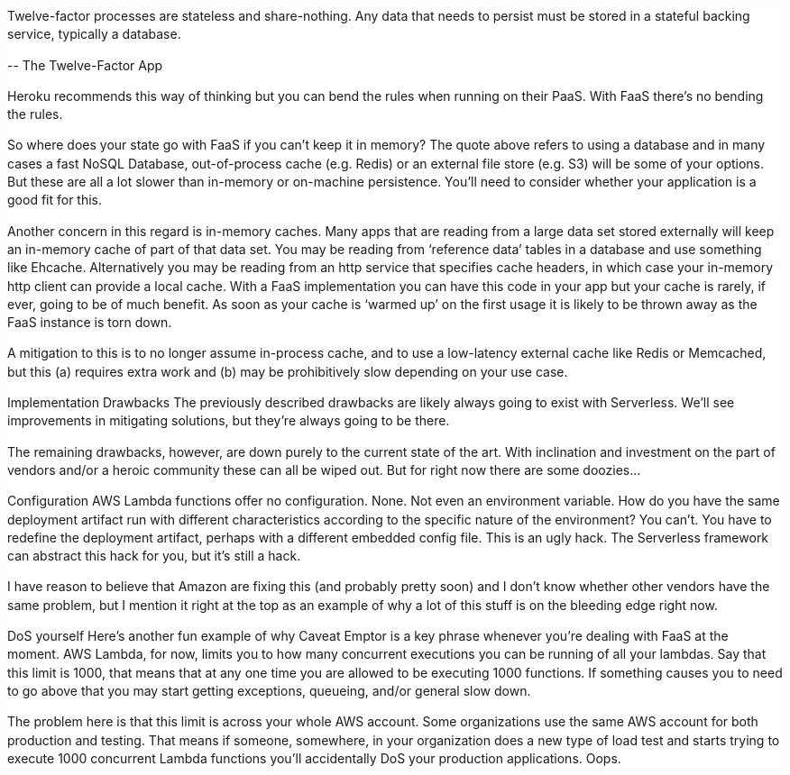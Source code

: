
Twelve-factor processes are stateless and share-nothing. Any data that needs to
        persist must be stored in a stateful backing service, typically a database.



-- The Twelve-Factor App


Heroku recommends this way of thinking but you can bend the rules when running on their PaaS. With FaaS there’s no bending the rules.

So where does your state go with FaaS if you can’t keep it in memory? The quote above refers to using a database and in many cases a fast NoSQL Database, out-of-process cache (e.g. Redis) or an external file store (e.g. S3) will be some of your options. But these are all a lot slower than in-memory or on-machine persistence. You’ll need to consider whether your application is a good fit for this.

Another concern in this regard is in-memory caches. Many apps that are reading from a large data set stored externally will keep an in-memory cache of part of that data set. You may be reading from ‘reference data’ tables in a database and use something like Ehcache. Alternatively you may be reading from an http service that specifies cache headers, in which case your in-memory http client can provide a local cache. With a FaaS implementation you can have this code in your app but your cache is rarely, if ever, going to be of much benefit. As soon as your cache is ‘warmed up’ on the first usage it is likely to be thrown away as the FaaS instance is torn down.

A mitigation to this is to no longer assume in-process cache, and to use a low-latency external cache like Redis or Memcached, but this (a) requires extra work and (b) may be prohibitively slow depending on your use case.

Implementation Drawbacks
The previously described drawbacks are likely always going to exist with Serverless. We’ll see improvements in mitigating solutions, but they’re always going to be there.

The remaining drawbacks, however, are down purely to the current state of the art. With inclination and investment on the part of vendors and/or a heroic community these can all be wiped out. But for right now there are some doozies...

Configuration
AWS Lambda functions offer no configuration. None. Not even an environment variable. How do you have the same deployment artifact run with different characteristics according to the specific nature of the environment? You can’t. You have to redefine the deployment artifact, perhaps with a different embedded config file. This is an ugly hack. The Serverless framework can abstract this hack for you, but it’s still a hack.

I have reason to believe that Amazon are fixing this (and probably pretty soon) and I don’t know whether other vendors have the same problem, but I mention it right at the top as an example of why a lot of this stuff is on the bleeding edge right now.

DoS yourself
Here’s another fun example of why Caveat Emptor is a key phrase whenever you’re dealing with FaaS at the moment. AWS Lambda, for now, limits you to how many concurrent executions you can be running of all your lambdas. Say that this limit is 1000, that means that at any one time you are allowed to be executing 1000 functions. If something causes you to need to go above that you may start getting exceptions, queueing, and/or general slow down.

The problem here is that this limit is across your whole AWS account. Some organizations use the same AWS account for both production and testing. That means if someone, somewhere, in your organization does a new type of load test and starts trying to execute 1000 concurrent Lambda functions you’ll accidentally DoS your production applications. Oops.
